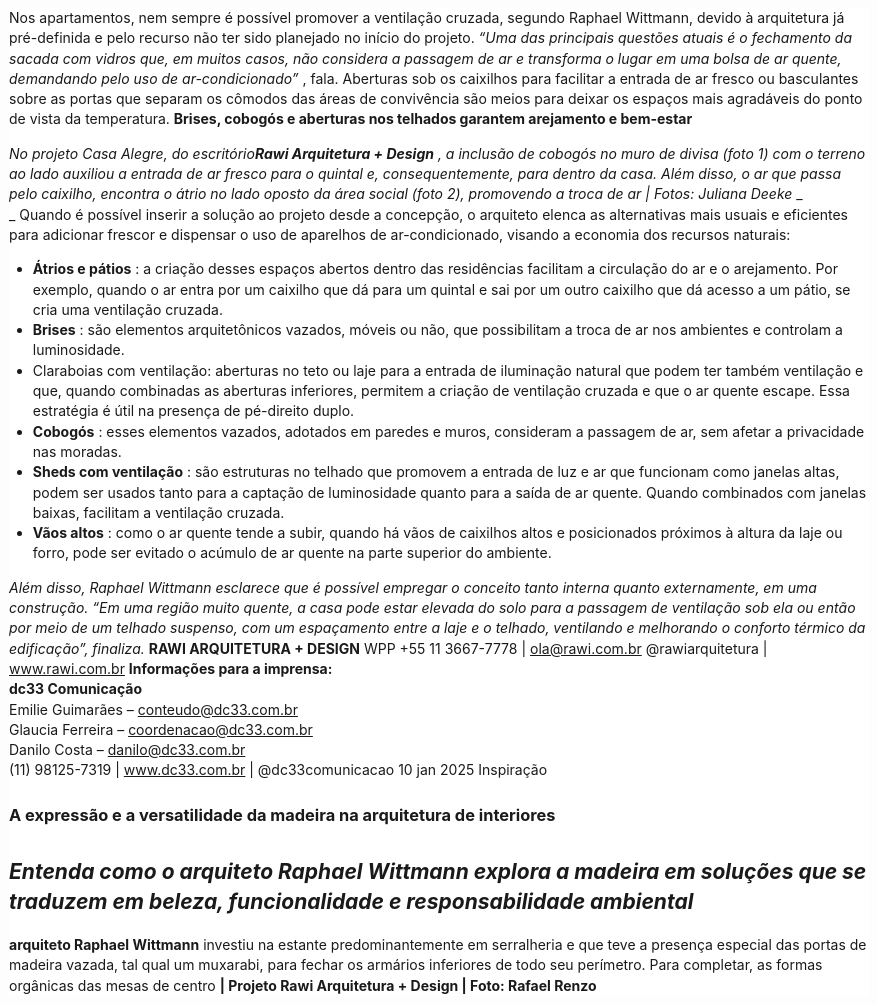 Nos apartamentos, nem sempre é possível promover a ventilação cruzada, segundo Raphael Wittmann, devido à arquitetura já pré-definida e pelo recurso não ter sido planejado no início do projeto. _“Uma das principais questões atuais é o fechamento da sacada com vidros que, em muitos casos, não considera a passagem de ar e transforma o lugar em uma bolsa de ar quente, demandando pelo uso de ar-condicionado”_ , fala.
Aberturas sob os caixilhos para facilitar a entrada de ar fresco ou basculantes sobre as portas que separam os cômodos das áreas de convivência são meios para deixar os espaços mais agradáveis do ponto de vista da temperatura.
**Brises, cobogós e aberturas nos telhados garantem arejamento e bem-estar**
  
_No projeto Casa Alegre, do escritório**Rawi Arquitetura + Design** , a inclusão de cobogós no muro de divisa (foto 1) com o terreno ao lado auxiliou a entrada de ar fresco para o quintal e, consequentemente, para dentro da casa. Além disso, o ar que passa pelo caixilho, encontra o átrio no lado oposto da área social (foto 2), promovendo a troca de ar | Fotos: Juliana Deeke_ _  
_
Quando é possível inserir a solução ao projeto desde a concepção, o arquiteto elenca as alternativas mais usuais e eficientes para adicionar frescor e dispensar o uso de aparelhos de ar-condicionado, visando a economia dos recursos naturais:
  * **Átrios e pátios** : a criação desses espaços abertos dentro das residências facilitam a circulação do ar e o arejamento. Por exemplo, quando o ar entra por um caixilho que dá para um quintal e sai por um outro caixilho que dá acesso a um pátio, se cria uma ventilação cruzada.
  * **Brises** : são elementos arquitetônicos vazados, móveis ou não, que possibilitam a troca de ar nos ambientes e controlam a luminosidade.
  * Claraboias com ventilação: aberturas no teto ou laje para a entrada de iluminação natural que podem ter também ventilação e que, quando combinadas as aberturas inferiores, permitem a criação de ventilação cruzada e que o ar quente escape. Essa estratégia é útil na presença de pé-direito duplo.
  * **Cobogós** : esses elementos vazados, adotados em paredes e muros, consideram a passagem de ar, sem afetar a privacidade nas moradas.
  * **Sheds com ventilação** : são estruturas no telhado que promovem a entrada de luz e ar que funcionam como janelas altas, podem ser usados tanto para a captação de luminosidade quanto para a saída de ar quente. Quando combinados com janelas baixas, facilitam a ventilação cruzada.
  * **Vãos altos** : como o ar quente tende a subir, quando há vãos de caixilhos altos e posicionados próximos à altura da laje ou forro, pode ser evitado o acúmulo de ar quente na parte superior do ambiente.


_Além disso, Raphael Wittmann esclarece que é possível empregar o conceito tanto interna quanto externamente, em uma construção. “Em uma região muito quente, a casa pode estar elevada do solo para a passagem de ventilação sob ela ou então por meio de um telhado suspenso, com um espaçamento entre a laje e o telhado, ventilando e melhorando o conforto térmico da edificação”, finaliza._
**RAWI ARQUITETURA + DESIGN**
WPP +55 11 3667-7778 | ola@rawi.com.br
@rawiarquitetura | www.rawi.com.br
**Informações para a imprensa:**  
**dc33 Comunicação**  
Emilie Guimarães – conteudo@dc33.com.br  
Glaucia Ferreira – coordenacao@dc33.com.br  
Danilo Costa – danilo@dc33.com.br  
(11) 98125-7319 | www.dc33.com.br | @dc33comunicacao
10 jan 2025
Inspiração
###  A expressão e a versatilidade da madeira na arquitetura de interiores
## _Entenda como o arquiteto Raphael Wittmann explora a madeira em soluções que se traduzem em beleza, funcionalidade e responsabilidade ambiental_
**arquiteto Raphael Wittmann** investiu na estante predominantemente em serralheria e que teve a presença especial das portas de madeira vazada, tal qual um muxarabi, para fechar os armários inferiores de todo seu perímetro. Para completar, as formas orgânicas das mesas de centro **| Projeto Rawi Arquitetura + Design | Foto: Rafael Renzo**